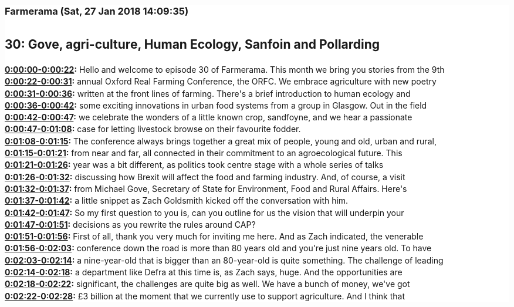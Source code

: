 ### Farmerama  (Sat, 27 Jan 2018 14:09:35)
## 30: Gove, agri-culture, Human Ecology, Sanfoin and Pollarding  
**[0:00:00-0:00:22](https://soundcloud.com/farmerama-radio/farmerama-30-gove-agri-culture-human-ecology-sanfoin-and-pollarding#t=0:00:00):**  Hello and welcome to episode 30 of Farmerama. This month we bring you stories from the 9th  
**[0:00:22-0:00:31](https://soundcloud.com/farmerama-radio/farmerama-30-gove-agri-culture-human-ecology-sanfoin-and-pollarding#t=0:00:22):**  annual Oxford Real Farming Conference, the ORFC. We embrace agriculture with new poetry  
**[0:00:31-0:00:36](https://soundcloud.com/farmerama-radio/farmerama-30-gove-agri-culture-human-ecology-sanfoin-and-pollarding#t=0:00:31):**  written at the front lines of farming. There's a brief introduction to human ecology and  
**[0:00:36-0:00:42](https://soundcloud.com/farmerama-radio/farmerama-30-gove-agri-culture-human-ecology-sanfoin-and-pollarding#t=0:00:36):**  some exciting innovations in urban food systems from a group in Glasgow. Out in the field  
**[0:00:42-0:00:47](https://soundcloud.com/farmerama-radio/farmerama-30-gove-agri-culture-human-ecology-sanfoin-and-pollarding#t=0:00:42):**  we celebrate the wonders of a little known crop, sandfoyne, and we hear a passionate  
**[0:00:47-0:01:08](https://soundcloud.com/farmerama-radio/farmerama-30-gove-agri-culture-human-ecology-sanfoin-and-pollarding#t=0:00:47):**  case for letting livestock browse on their favourite fodder.  
**[0:01:08-0:01:15](https://soundcloud.com/farmerama-radio/farmerama-30-gove-agri-culture-human-ecology-sanfoin-and-pollarding#t=0:01:08):**  The conference always brings together a great mix of people, young and old, urban and rural,  
**[0:01:15-0:01:21](https://soundcloud.com/farmerama-radio/farmerama-30-gove-agri-culture-human-ecology-sanfoin-and-pollarding#t=0:01:15):**  from near and far, all connected in their commitment to an agroecological future. This  
**[0:01:21-0:01:26](https://soundcloud.com/farmerama-radio/farmerama-30-gove-agri-culture-human-ecology-sanfoin-and-pollarding#t=0:01:21):**  year was a bit different, as politics took centre stage with a whole series of talks  
**[0:01:26-0:01:32](https://soundcloud.com/farmerama-radio/farmerama-30-gove-agri-culture-human-ecology-sanfoin-and-pollarding#t=0:01:26):**  discussing how Brexit will affect the food and farming industry. And, of course, a visit  
**[0:01:32-0:01:37](https://soundcloud.com/farmerama-radio/farmerama-30-gove-agri-culture-human-ecology-sanfoin-and-pollarding#t=0:01:32):**  from Michael Gove, Secretary of State for Environment, Food and Rural Affairs. Here's  
**[0:01:37-0:01:42](https://soundcloud.com/farmerama-radio/farmerama-30-gove-agri-culture-human-ecology-sanfoin-and-pollarding#t=0:01:37):**  a little snippet as Zach Goldsmith kicked off the conversation with him.  
**[0:01:42-0:01:47](https://soundcloud.com/farmerama-radio/farmerama-30-gove-agri-culture-human-ecology-sanfoin-and-pollarding#t=0:01:42):**  So my first question to you is, can you outline for us the vision that will underpin your  
**[0:01:47-0:01:51](https://soundcloud.com/farmerama-radio/farmerama-30-gove-agri-culture-human-ecology-sanfoin-and-pollarding#t=0:01:47):**  decisions as you rewrite the rules around CAP?  
**[0:01:51-0:01:56](https://soundcloud.com/farmerama-radio/farmerama-30-gove-agri-culture-human-ecology-sanfoin-and-pollarding#t=0:01:51):**  First of all, thank you very much for inviting me here. And as Zach indicated, the venerable  
**[0:01:56-0:02:03](https://soundcloud.com/farmerama-radio/farmerama-30-gove-agri-culture-human-ecology-sanfoin-and-pollarding#t=0:01:56):**  conference down the road is more than 80 years old and you're just nine years old. To have  
**[0:02:03-0:02:14](https://soundcloud.com/farmerama-radio/farmerama-30-gove-agri-culture-human-ecology-sanfoin-and-pollarding#t=0:02:03):**  a nine-year-old that is bigger than an 80-year-old is quite something. The challenge of leading  
**[0:02:14-0:02:18](https://soundcloud.com/farmerama-radio/farmerama-30-gove-agri-culture-human-ecology-sanfoin-and-pollarding#t=0:02:14):**  a department like Defra at this time is, as Zach says, huge. And the opportunities are  
**[0:02:18-0:02:22](https://soundcloud.com/farmerama-radio/farmerama-30-gove-agri-culture-human-ecology-sanfoin-and-pollarding#t=0:02:18):**  significant, the challenges are quite big as well. We have a bunch of money, we've got  
**[0:02:22-0:02:28](https://soundcloud.com/farmerama-radio/farmerama-30-gove-agri-culture-human-ecology-sanfoin-and-pollarding#t=0:02:22):**  £3 billion at the moment that we currently use to support agriculture. And I think that  